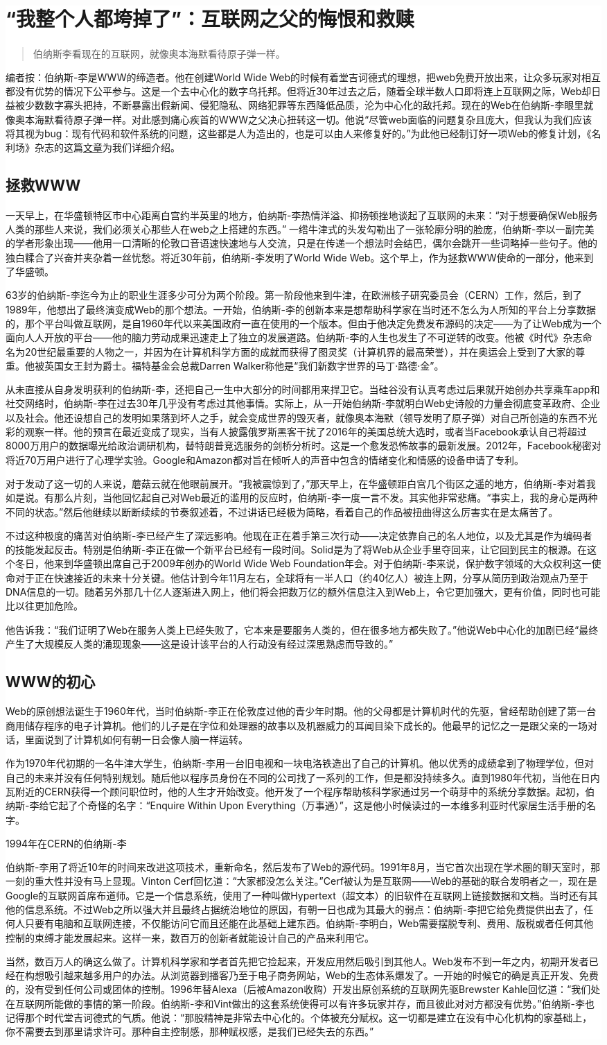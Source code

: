 # “我整个人都垮掉了”：互联网之父的悔恨和救赎

> 伯纳斯李看现在的互联网，就像奥本海默看待原子弹一样。

编者按：伯纳斯-李是WWW的缔造者。他在创建World Wide Web的时候有着堂吉诃德式的理想，把web免费开放出来，让众多玩家对相互都没有优势的情况下公平参与。这是一个去中心化的数字乌托邦。但将近30年过去之后，随着全球半数人口即将连上互联网之际，Web却日益被少数数字寡头把持，不断暴露出假新闻、侵犯隐私、网络犯罪等东西降低品质，沦为中心化的敌托邦。现在的Web在伯纳斯-李眼里就像奥本海默看待原子弹一样。对此感到痛心疾首的WWW之父决心扭转这一切。他说“尽管web面临的问题复杂且庞大，但我认为我们应该将其视为bug：现有代码和软件系统的问题，这些都是人为造出的，也是可以由人来修复好的。”为此他已经制订好一项Web的修复计划，《名利场》杂志的这篇[文章](https://www.vanityfair.com/news/2018/07/the-man-who-created-the-world-wide-web-has-some-regrets)为我们详细介绍。

## 拯救WWW

一天早上，在华盛顿特区市中心距离白宫约半英里的地方，伯纳斯-李热情洋溢、抑扬顿挫地谈起了互联网的未来：“对于想要确保Web服务人类的那些人来说，我们必须关心那些人在web之上搭建的东西。” 一绺牛津式的头发勾勒出了一张轮廓分明的脸庞，伯纳斯-李以一副完美的学者形象出现——他用一口清晰的伦敦口音语速快速地与人交流，只是在传递一个想法时会结巴，偶尔会跳开一些词略掉一些句子。他的独白糅合了兴奋并夹杂着一丝忧愁。将近30年前，伯纳斯-李发明了World Wide Web。这个早上，作为拯救WWW使命的一部分，他来到了华盛顿。

63岁的伯纳斯-李迄今为止的职业生涯多少可分为两个阶段。第一阶段他来到牛津，在欧洲核子研究委员会（CERN）工作，然后，到了1989年，他想出了最终演变成Web的那个想法。一开始，伯纳斯-李的创新本来是想帮助科学家在当时还不怎么为人所知的平台上分享数据的，那个平台叫做互联网，是自1960年代以来美国政府一直在使用的一个版本。但由于他决定免费发布源码的决定——为了让Web成为一个面向人人开放的平台——他的脑力劳动成果迅速走上了独立的发展道路。伯纳斯-李的人生也发生了不可逆转的改变。他被《时代》杂志命名为20世纪最重要的人物之一，并因为在计算机科学方面的成就而获得了图灵奖（计算机界的最高荣誉），并在奥运会上受到了大家的尊重。他被英国女王封为爵士。福特基金会总裁Darren Walker称他是“我们新数字世界的马丁·路德·金”。

从未直接从自身发明获利的伯纳斯-李，还把自己一生中大部分的时间都用来捍卫它。当硅谷没有认真考虑过后果就开始创办共享乘车app和社交网络时，伯纳斯-李在过去30年几乎没有考虑过其他事情。实际上，从一开始伯纳斯-李就明白Web史诗般的力量会彻底变革政府、企业以及社会。他还设想自己的发明如果落到坏人之手，就会变成世界的毁灭者，就像奥本海默（领导发明了原子弹）对自己所创造的东西不光彩的观察一样。他的预言在最近变成了现实，当有人披露俄罗斯黑客干扰了2016年的美国总统大选时，或者当Facebook承认自己将超过8000万用户的数据曝光给政治调研机构，替特朗普竞选服务的剑桥分析时。这是一个愈发恐怖故事的最新发展。2012年，Facebook秘密对将近70万用户进行了心理学实验。Google和Amazon都对旨在倾听人的声音中包含的情绪变化和情感的设备申请了专利。

对于发动了这一切的人来说，蘑菇云就在他眼前展开。“我被震惊到了，”那天早上，在华盛顿距白宫几个街区之遥的地方，伯纳斯-李对着我如是说。有那么片刻，当他回忆起自己对Web最近的滥用的反应时，伯纳斯-李一度一言不发。其实他非常悲痛。“事实上，我的身心是两种不同的状态。”然后他继续以断断续续的节奏叙述着，不过讲话已经极为简略，看着自己的作品被扭曲得这么厉害实在是太痛苦了。

不过这种极度的痛苦对伯纳斯-李已经产生了深远影响。他现在正在着手第三次行动——决定依靠自己的名人地位，以及尤其是作为编码者的技能发起反击。特别是伯纳斯-李正在做一个新平台已经有一段时间。Solid是为了将Web从企业手里夺回来，让它回到民主的根源。在这个冬日，他来到华盛顿出席自己于2009年创办的World Wide Web Foundation年会。对于伯纳斯-李来说，保护数字领域的大众权利这一使命对于正在快速接近的未来十分关键。他估计到今年11月左右，全球将有一半人口（约40亿人）被连上网，分享从简历到政治观点乃至于DNA信息的一切。随着另外那几十亿人逐渐进入网上，他们将会把数万亿的额外信息注入到Web上，令它更加强大，更有价值，同时也可能比以往更加危险。

他告诉我：“我们证明了Web在服务人类上已经失败了，它本来是要服务人类的，但在很多地方都失败了。”他说Web中心化的加剧已经“最终产生了大规模反人类的涌现现象——这是设计该平台的人行动没有经过深思熟虑而导致的。”

## WWW的初心

Web的原创想法诞生于1960年代，当时伯纳斯-李正在伦敦度过他的青少年时期。他的父母都是计算机时代的先驱，曾经帮助创建了第一台商用储存程序的电子计算机。他们的儿子是在字位和处理器的故事以及机器威力的耳闻目染下成长的。他最早的记忆之一是跟父亲的一场对话，里面说到了计算机如何有朝一日会像人脑一样运转。

作为1970年代初期的一名牛津大学生，伯纳斯-李用一台旧电视和一块电洛铁造出了自己的计算机。他以优秀的成绩拿到了物理学位，但对自己的未来并没有任何特别规划。随后他以程序员身份在不同的公司找了一系列的工作，但是都没持续多久。直到1980年代初，当他在日内瓦附近的CERN获得一个顾问职位时，他的人生才开始改变。他开发了一个程序帮助核科学家通过另一个萌芽中的系统分享数据。起初，伯纳斯-李给它起了个奇怪的名字：“Enquire Within Upon Everything（万事通）”，这是他小时候读过的一本维多利亚时代家居生活手册的名字。

1994年在CERN的伯纳斯-李

伯纳斯-李用了将近10年的时间来改进这项技术，重新命名，然后发布了Web的源代码。1991年8月，当它首次出现在学术圈的聊天室时，那一刻的重大性并没有马上显现。Vinton Cerf回忆道：“大家都没怎么关注。”Cerf被认为是互联网——Web的基础的联合发明者之一，现在是Google的互联网首席布道师。它是一个信息系统，使用了一种叫做Hypertext（超文本）的旧软件在互联网上链接数据和文档。当时还有其他的信息系统。不过Web之所以强大并且最终占据统治地位的原因，有朝一日也成为其最大的弱点：伯纳斯-李把它给免费提供出去了，任何人只要有电脑和互联网连接，不仅能访问它而且还能在此基础上建东西。伯纳斯-李明白，Web需要摆脱专利、费用、版税或者任何其他控制的束缚才能发展起来。这样一来，数百万的创新者就能设计自己的产品来利用它。

当然，数百万人的确这么做了。计算机科学家和学者首先把它捡起来，开发应用然后吸引到其他人。Web发布不到一年之内，初期开发者已经在构想吸引越来越多用户的办法。从浏览器到播客乃至于电子商务网站，Web的生态体系爆发了。一开始的时候它的确是真正开发、免费的，没有受到任何公司或团体的控制。1996年替Alexa（后被Amazon收购）开发出原创系统的互联网先驱Brewster Kahle回忆道：“我们处在互联网所能做的事情的第一阶段。伯纳斯-李和Vint做出的这套系统使得可以有许多玩家并存，而且彼此对对方都没有优势。”伯纳斯-李也记得那个时代堂吉诃德式的气质。他说：“那股精神是非常去中心化的。个体被充分赋权。这一切都是建立在没有中心化机构的家基础上，你不需要去到那里请求许可。那种自主控制感，那种赋权感，是我们已经失去的东西。”
